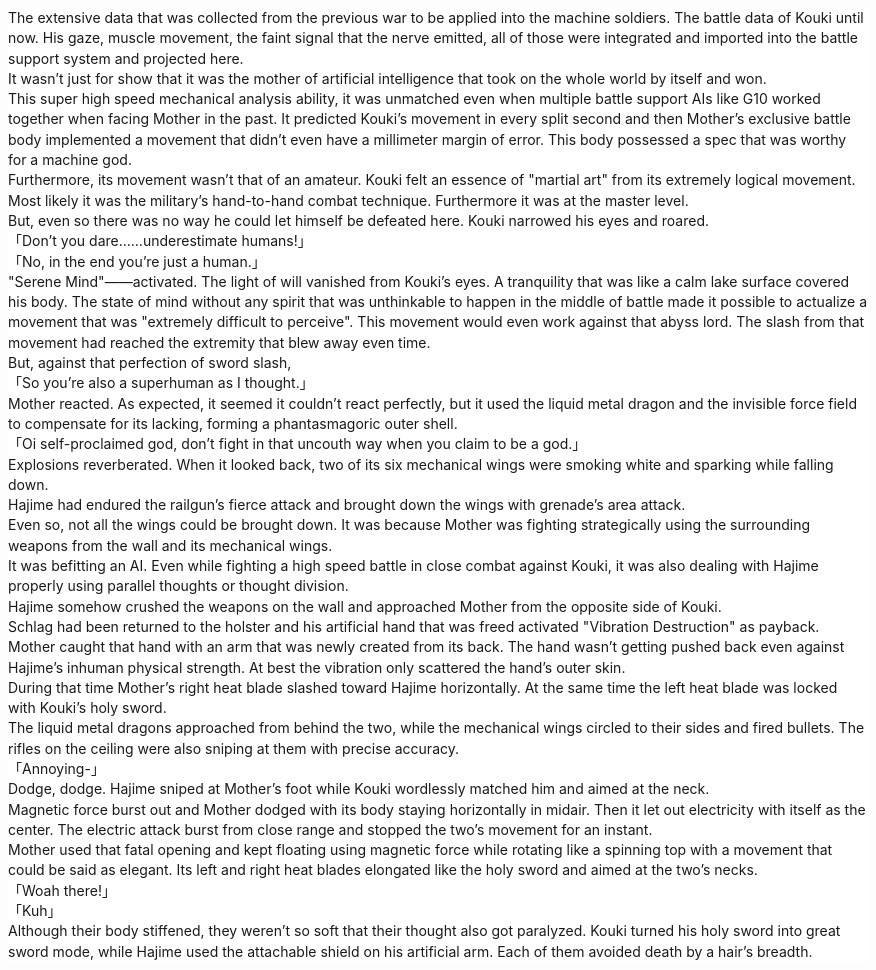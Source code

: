 The extensive data that was collected from the previous war to be applied into the machine soldiers. The battle data of Kouki until now. His gaze, muscle movement, the faint signal that the nerve emitted, all of those were integrated and imported into the battle support system and projected here.<br/>
It wasn’t just for show that it was the mother of artificial intelligence that took on the whole world by itself and won.<br/>
This super high speed mechanical analysis ability, it was unmatched even when multiple battle support AIs like G10 worked together when facing Mother in the past. It predicted Kouki’s movement in every split second and then Mother’s exclusive battle body implemented a movement that didn’t even have a millimeter margin of error. This body possessed a spec that was worthy for a machine god.<br/>
Furthermore, its movement wasn’t that of an amateur. Kouki felt an essence of "martial art" from its extremely logical movement. Most likely it was the military’s hand-to-hand combat technique. Furthermore it was at the master level.<br/>
But, even so there was no way he could let himself be defeated here. Kouki narrowed his eyes and roared.<br/>
「Don’t you dare……underestimate humans!」<br/>
「No, in the end you’re just a human.」<br/>
"Serene Mind"――activated. The light of will vanished from Kouki’s eyes. A tranquility that was like a calm lake surface covered his body. The state of mind without any spirit that was unthinkable to happen in the middle of battle made it possible to actualize a movement that was "extremely difficult to perceive". This movement would even work against that abyss lord. The slash from that movement had reached the extremity that blew away even time.<br/>
But, against that perfection of sword slash,<br/>
「So you’re also a superhuman as I thought.」<br/>
Mother reacted. As expected, it seemed it couldn’t react perfectly, but it used the liquid metal dragon and the invisible force field to compensate for its lacking, forming a phantasmagoric outer shell.<br/>
「Oi self-proclaimed god, don’t fight in that uncouth way when you claim to be a god.」<br/>
Explosions reverberated. When it looked back, two of its six mechanical wings were smoking white and sparking while falling down.<br/>
Hajime had endured the railgun’s fierce attack and brought down the wings with grenade’s area attack.<br/>
Even so, not all the wings could be brought down. It was because Mother was fighting strategically using the surrounding weapons from the wall and its mechanical wings.<br/>
It was befitting an AI. Even while fighting a high speed battle in close combat against Kouki, it was also dealing with Hajime properly using parallel thoughts or thought division.<br/>
Hajime somehow crushed the weapons on the wall and approached Mother from the opposite side of Kouki.<br/>
Schlag had been returned to the holster and his artificial hand that was freed activated "Vibration Destruction" as payback.<br/>
Mother caught that hand with an arm that was newly created from its back. The hand wasn’t getting pushed back even against Hajime’s inhuman physical strength. At best the vibration only scattered the hand’s outer skin.<br/>
During that time Mother’s right heat blade slashed toward Hajime horizontally. At the same time the left heat blade was locked with Kouki’s holy sword.<br/>
The liquid metal dragons approached from behind the two, while the mechanical wings circled to their sides and fired bullets. The rifles on the ceiling were also sniping at them with precise accuracy.<br/>
「Annoying-」<br/>
Dodge, dodge. Hajime sniped at Mother’s foot while Kouki wordlessly matched him and aimed at the neck.<br/>
Magnetic force burst out and Mother dodged with its body staying horizontally in midair. Then it let out electricity with itself as the center. The electric attack burst from close range and stopped the two’s movement for an instant.<br/>
Mother used that fatal opening and kept floating using magnetic force while rotating like a spinning top with a movement that could be said as elegant. Its left and right heat blades elongated like the holy sword and aimed at the two’s necks.<br/>
「Woah there!」<br/>
「Kuh」<br/>
Although their body stiffened, they weren’t so soft that their thought also got paralyzed. Kouki turned his holy sword into great sword mode, while Hajime used the attachable shield on his artificial arm. Each of them avoided death by a hair’s breadth.<br/>